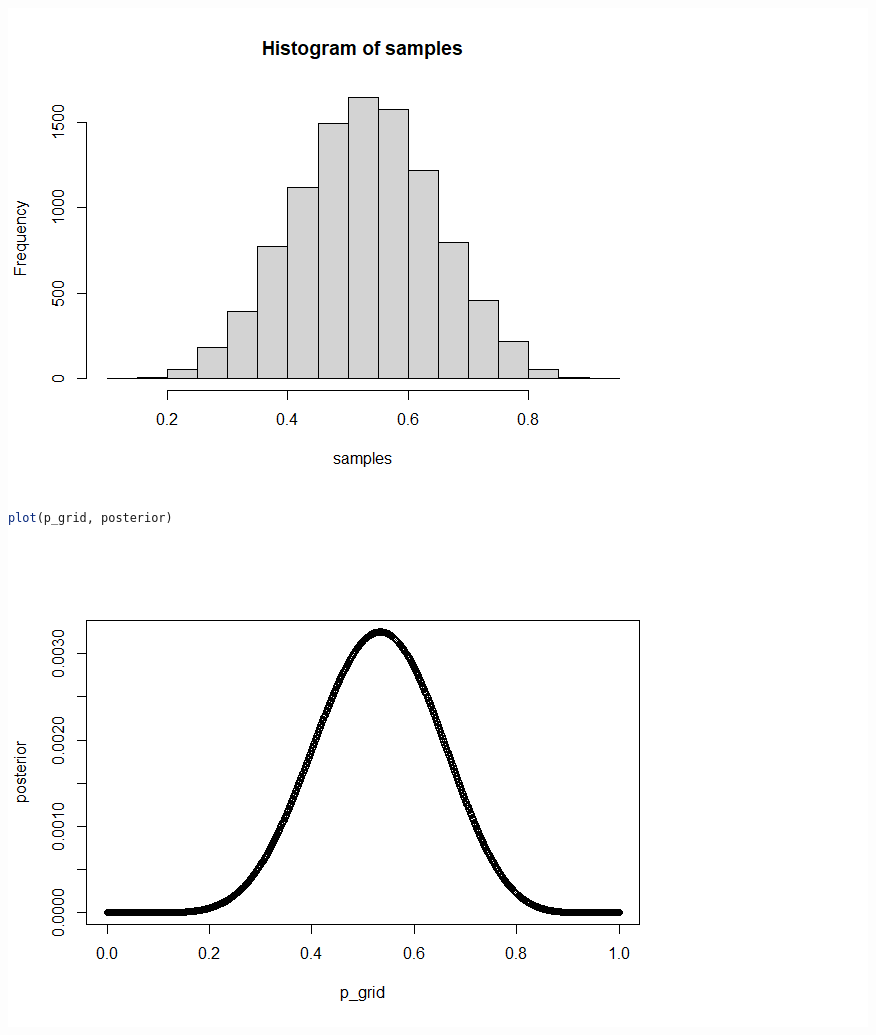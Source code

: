 ![](chapter_3_files/figure-gfm/unnamed-chunk-12-1.png)

``` r
plot(p_grid, posterior)
```

![](chapter_3_files/figure-gfm/unnamed-chunk-12-2.png)
